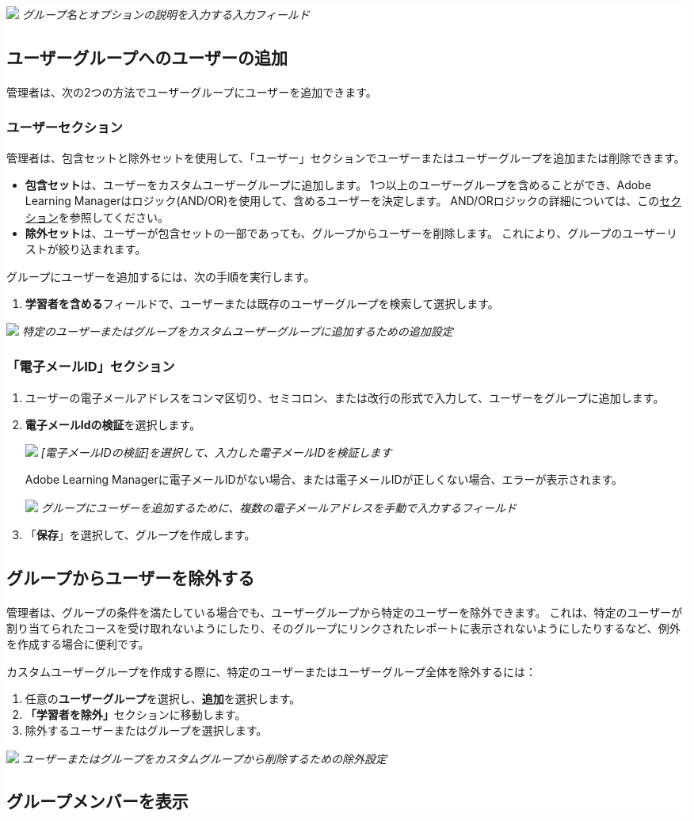    ![](assets/group-name.png)
   _グループ名とオプションの説明を入力する入力フィールド_

## ユーザーグループへのユーザーの追加

管理者は、次の2つの方法でユーザーグループにユーザーを追加できます。

### ユーザーセクション

管理者は、包含セットと除外セットを使用して、「ユーザー」セクションでユーザーまたはユーザーグループを追加または削除できます。

* **包含セット**&#x200B;は、ユーザーをカスタムユーザーグループに追加します。 1つ以上のユーザーグループを含めることができ、Adobe Learning Managerはロジック(AND/OR)を使用して、含めるユーザーを決定します。 AND/ORロジックの詳細については、この[セクション](#_Inclusion_and_exclusion)を参照してください。
* **除外セット**&#x200B;は、ユーザーが包含セットの一部であっても、グループからユーザーを削除します。 これにより、グループのユーザーリストが絞り込まれます。

グループにユーザーを追加するには、次の手順を実行します。

1. **学習者を含める**&#x200B;フィールドで、ユーザーまたは既存のユーザーグループを検索して選択します。

![](assets/add-users-using-users.png)
_特定のユーザーまたはグループをカスタムユーザーグループに追加するための追加設定_

### 「電子メールID」セクション

1. ユーザーの電子メールアドレスをコンマ区切り、セミコロン、または改行の形式で入力して、ユーザーをグループに追加します。

2. **電子メールIdの検証**&#x200B;を選択します。

   ![](assets/validate-email.png)
   _[電子メールIDの検証]を選択して、入力した電子メールIDを検証します_

   Adobe Learning Managerに電子メールIDがない場合、または電子メールIDが正しくない場合、エラーが表示されます。

   ![](assets/add-user-using-email-id.png)
   _グループにユーザーを追加するために、複数の電子メールアドレスを手動で入力するフィールド_

3. 「**保存**」を選択して、グループを作成します。

## グループからユーザーを除外する

管理者は、グループの条件を満たしている場合でも、ユーザーグループから特定のユーザーを除外できます。 これは、特定のユーザーが割り当てられたコースを受け取れないようにしたり、そのグループにリンクされたレポートに表示されないようにしたりするなど、例外を作成する場合に便利です。

カスタムユーザーグループを作成する際に、特定のユーザーまたはユーザーグループ全体を除外するには：

1. 任意の&#x200B;**ユーザーグループ**&#x200B;を選択し、**追加**&#x200B;を選択します。
2. **「学習者を除外」**&#x200B;セクションに移動します。
3. 除外するユーザーまたはグループを選択します。

![](assets/exclude-learner.png)
_ユーザーまたはグループをカスタムグループから削除するための除外設定_

## グループメンバーを表示
